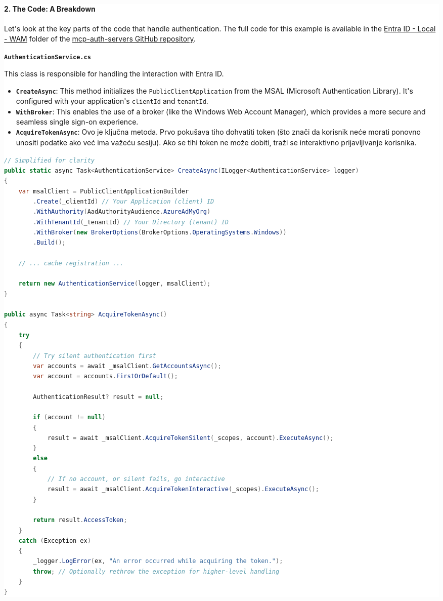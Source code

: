 #### 2. The Code: A Breakdown

Let's look at the key parts of the code that handle authentication. The full code for this example is available in the [Entra ID - Local - WAM](https://github.com/Azure-Samples/mcp-auth-servers/tree/main/src/entra-id-local-wam) folder of the [mcp-auth-servers GitHub repository](https://github.com/Azure-Samples/mcp-auth-servers).

**`AuthenticationService.cs`**

This class is responsible for handling the interaction with Entra ID.

- **`CreateAsync`**: This method initializes the `PublicClientApplication` from the MSAL (Microsoft Authentication Library). It's configured with your application's `clientId` and `tenantId`.
- **`WithBroker`**: This enables the use of a broker (like the Windows Web Account Manager), which provides a more secure and seamless single sign-on experience.
- **`AcquireTokenAsync`**: Ovo je ključna metoda. Prvo pokušava tiho dohvatiti token (što znači da korisnik neće morati ponovno unositi podatke ako već ima važeću sesiju). Ako se tihi token ne može dobiti, traži se interaktivno prijavljivanje korisnika.

```csharp
// Simplified for clarity
public static async Task<AuthenticationService> CreateAsync(ILogger<AuthenticationService> logger)
{
    var msalClient = PublicClientApplicationBuilder
        .Create(_clientId) // Your Application (client) ID
        .WithAuthority(AadAuthorityAudience.AzureAdMyOrg)
        .WithTenantId(_tenantId) // Your Directory (tenant) ID
        .WithBroker(new BrokerOptions(BrokerOptions.OperatingSystems.Windows))
        .Build();

    // ... cache registration ...

    return new AuthenticationService(logger, msalClient);
}

public async Task<string> AcquireTokenAsync()
{
    try
    {
        // Try silent authentication first
        var accounts = await _msalClient.GetAccountsAsync();
        var account = accounts.FirstOrDefault();

        AuthenticationResult? result = null;

        if (account != null)
        {
            result = await _msalClient.AcquireTokenSilent(_scopes, account).ExecuteAsync();
        }
        else
        {
            // If no account, or silent fails, go interactive
            result = await _msalClient.AcquireTokenInteractive(_scopes).ExecuteAsync();
        }

        return result.AccessToken;
    }
    catch (Exception ex)
    {
        _logger.LogError(ex, "An error occurred while acquiring the token.");
        throw; // Optionally rethrow the exception for higher-level handling
    }
}
```

